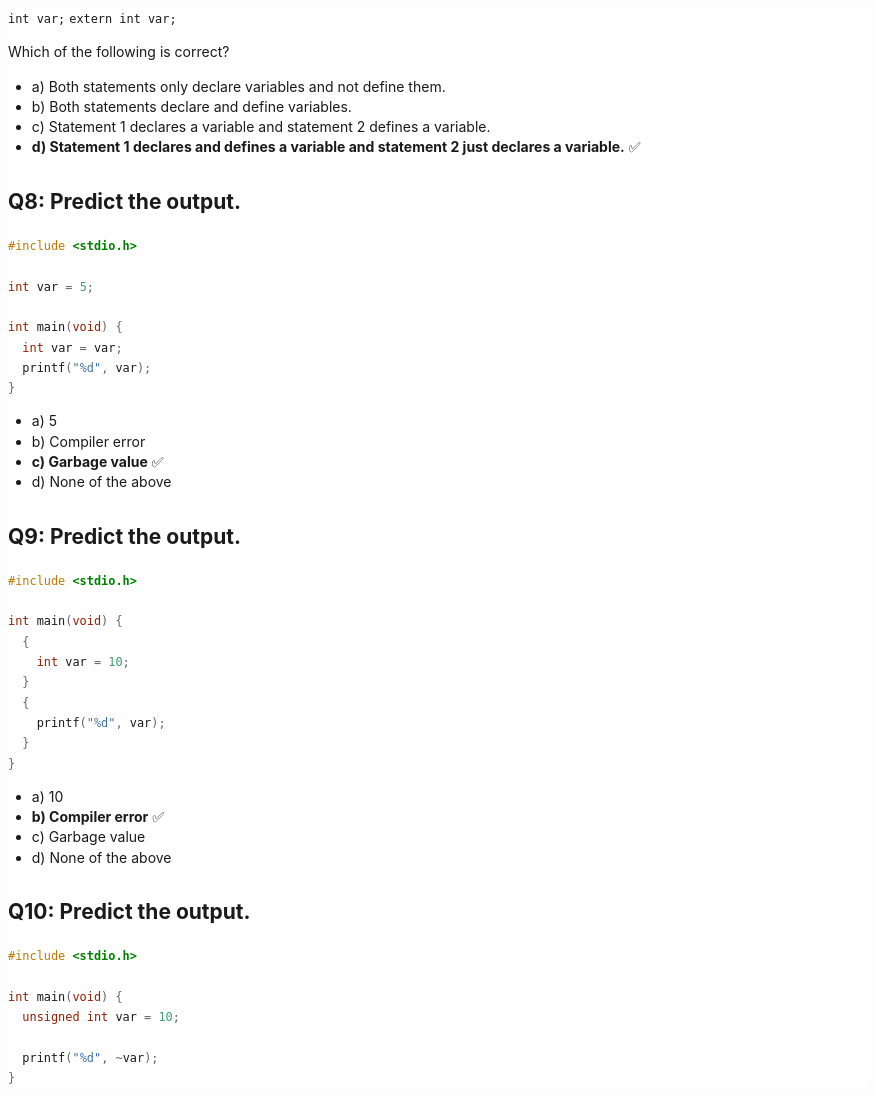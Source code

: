 `int var;`
`extern int var;`

Which of the following is correct?

- a) Both statements only declare variables and not define them.
- b) Both statements declare and define variables.
- c) Statement 1 declares a variable and statement 2 defines a variable.
- **d) Statement 1 declares and defines a variable and statement 2 just declares a variable.** ✅

## Q8: Predict the output.

```c
#include <stdio.h>

int var = 5;

int main(void) {
  int var = var;
  printf("%d", var);
}
```

- a) 5
- b) Compiler error
- **c) Garbage value** ✅
- d) None of the above

## Q9: Predict the output.

```c
#include <stdio.h>

int main(void) {
  {
    int var = 10;
  }
  {
    printf("%d", var);
  }
}
```

- a) 10
- **b) Compiler error** ✅
- c) Garbage value
- d) None of the above

## Q10: Predict the output.

```c
#include <stdio.h>

int main(void) {
  unsigned int var = 10;

  printf("%d", ~var);
}
```

